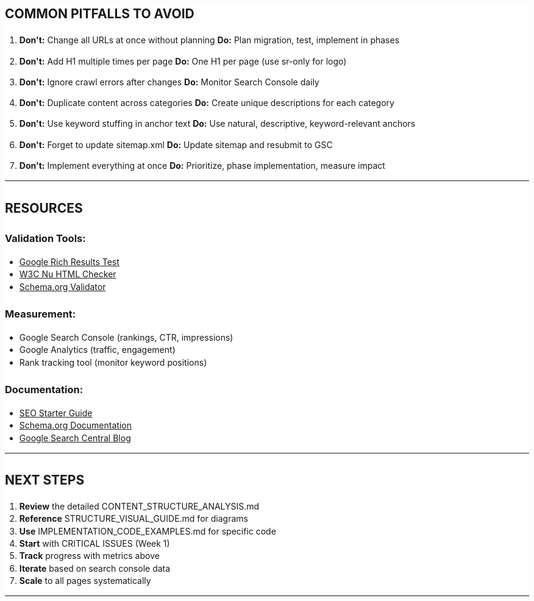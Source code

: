 
## COMMON PITFALLS TO AVOID

1. **Don't:** Change all URLs at once without planning
   **Do:** Plan migration, test, implement in phases

2. **Don't:** Add H1 multiple times per page
   **Do:** One H1 per page (use sr-only for logo)

3. **Don't:** Ignore crawl errors after changes
   **Do:** Monitor Search Console daily

4. **Don't:** Duplicate content across categories
   **Do:** Create unique descriptions for each category

5. **Don't:** Use keyword stuffing in anchor text
   **Do:** Use natural, descriptive, keyword-relevant anchors

6. **Don't:** Forget to update sitemap.xml
   **Do:** Update sitemap and resubmit to GSC

7. **Don't:** Implement everything at once
   **Do:** Prioritize, phase implementation, measure impact

---

## RESOURCES

### Validation Tools:
- [Google Rich Results Test](https://search.google.com/test/rich-results)
- [W3C Nu HTML Checker](https://validator.w3.org/nu/)
- [Schema.org Validator](https://schema.org)

### Measurement:
- Google Search Console (rankings, CTR, impressions)
- Google Analytics (traffic, engagement)
- Rank tracking tool (monitor keyword positions)

### Documentation:
- [SEO Starter Guide](https://developers.google.com/search/docs/beginner/seo-starter-guide)
- [Schema.org Documentation](https://schema.org)
- [Google Search Central Blog](https://developers.google.com/search/blog)

---

## NEXT STEPS

1. **Review** the detailed CONTENT_STRUCTURE_ANALYSIS.md
2. **Reference** STRUCTURE_VISUAL_GUIDE.md for diagrams
3. **Use** IMPLEMENTATION_CODE_EXAMPLES.md for specific code
4. **Start** with CRITICAL ISSUES (Week 1)
5. **Track** progress with metrics above
6. **Iterate** based on search console data
7. **Scale** to all pages systematically

---
